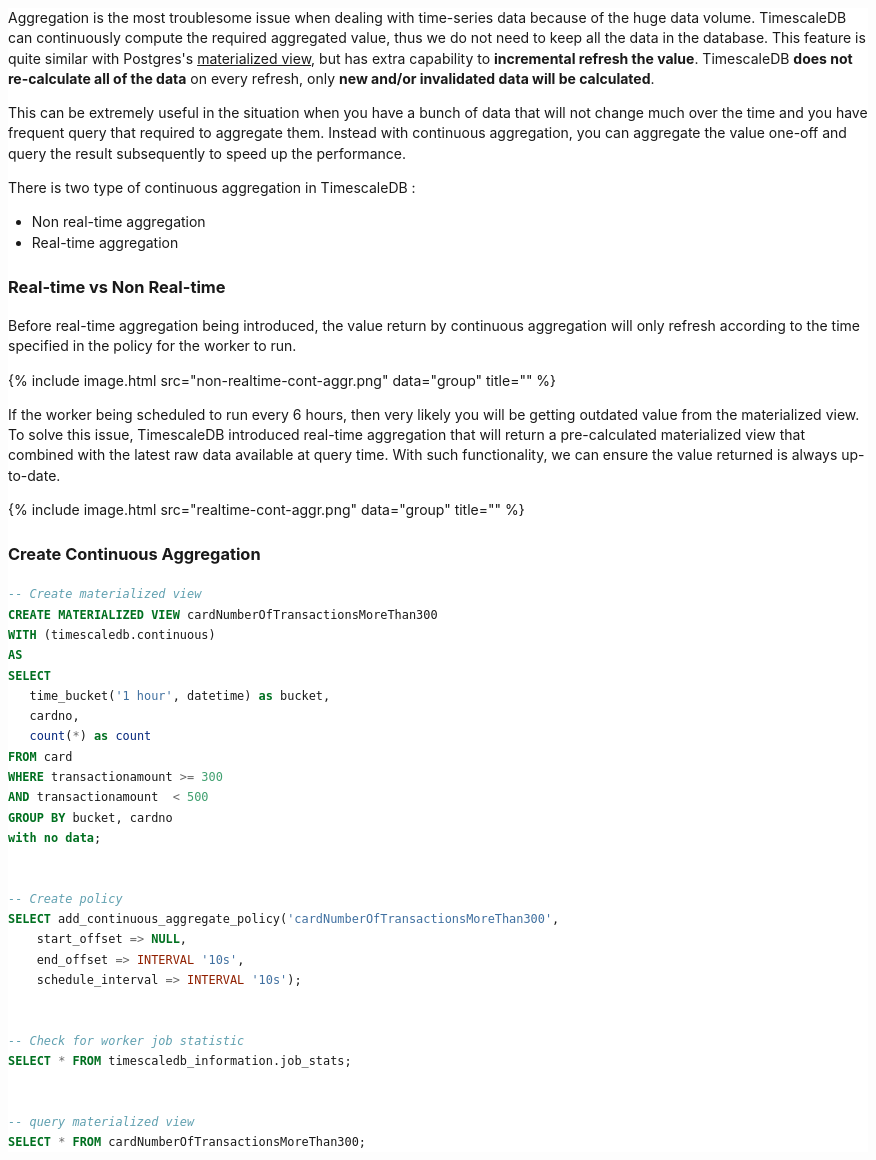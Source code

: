 Aggregation is the most troublesome issue when dealing with time-series data because of the huge data volume. TimescaleDB can continuously compute the required aggregated value, thus we do not need to keep all the data in the database. This feature is quite similar with Postgres's [materialized view](https://www.postgresql.org/docs/current/rules-materializedviews.html), but has extra capability to **incremental refresh the value**. TimescaleDB **does not re-calculate all of the data** on every refresh, only **new and/or invalidated data will be calculated**. 

This can be extremely useful in the situation when you have a bunch of data that will not change much over the time and you have frequent query that required to aggregate them. Instead with continuous aggregation, you can aggregate the value one-off and query the result subsequently to speed up the performance.



 There is two type of continuous aggregation in TimescaleDB : 

- Non real-time aggregation
- Real-time aggregation 



### Real-time vs Non Real-time 

Before real-time aggregation being introduced, the value return by continuous aggregation will only refresh according to the time specified in the policy for the worker to run.

{% include image.html src="non-realtime-cont-aggr.png" data="group" title="" %}



If the worker being scheduled to run every 6 hours, then very likely you will be getting outdated value from the materialized view.  To solve this issue, TimescaleDB introduced real-time aggregation that will return a pre-calculated materialized view that combined with the latest raw data available at query time. With such functionality, we can ensure the value returned is always up-to-date.

{% include image.html src="realtime-cont-aggr.png" data="group" title="" %}



### Create Continuous Aggregation

```sql
-- Create materialized view
CREATE MATERIALIZED VIEW cardNumberOfTransactionsMoreThan300
WITH (timescaledb.continuous)
AS
SELECT
   time_bucket('1 hour', datetime) as bucket,
   cardno,
   count(*) as count
FROM card
WHERE transactionamount >= 300
AND transactionamount  < 500
GROUP BY bucket, cardno 
with no data;


-- Create policy 
SELECT add_continuous_aggregate_policy('cardNumberOfTransactionsMoreThan300',
    start_offset => NULL,
    end_offset => INTERVAL '10s',
    schedule_interval => INTERVAL '10s');


-- Check for worker job statistic 
SELECT * FROM timescaledb_information.job_stats;


-- query materialized view
SELECT * FROM cardNumberOfTransactionsMoreThan300;
```